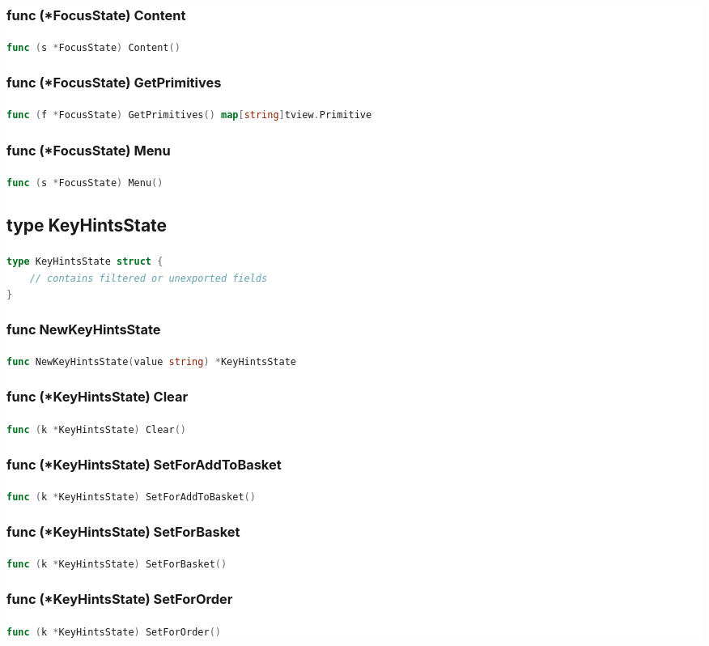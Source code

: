 ### func \(\*FocusState\) Content

```go
func (s *FocusState) Content()
```

### func \(\*FocusState\) GetPrimitives

```go
func (f *FocusState) GetPrimitives() map[string]tview.Primitive
```

### func \(\*FocusState\) Menu

```go
func (s *FocusState) Menu()
```

## type KeyHintsState

```go
type KeyHintsState struct {
    // contains filtered or unexported fields
}
```

### func NewKeyHintsState

```go
func NewKeyHintsState(value string) *KeyHintsState
```

### func \(\*KeyHintsState\) Clear

```go
func (k *KeyHintsState) Clear()
```

### func \(\*KeyHintsState\) SetForAddToBasket

```go
func (k *KeyHintsState) SetForAddToBasket()
```

### func \(\*KeyHintsState\) SetForBasket

```go
func (k *KeyHintsState) SetForBasket()
```

### func \(\*KeyHintsState\) SetForOrder

```go
func (k *KeyHintsState) SetForOrder()
```
